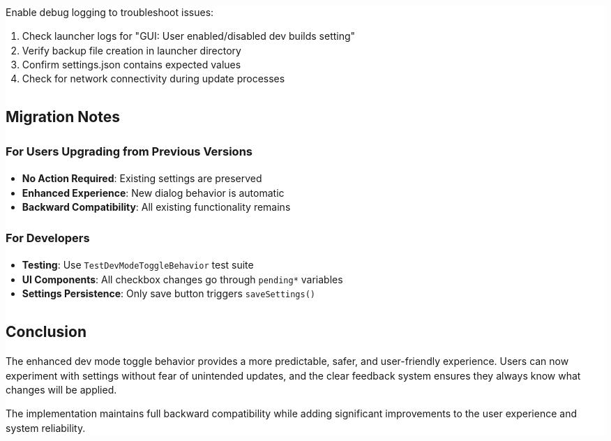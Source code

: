 Enable debug logging to troubleshoot issues:

1. Check launcher logs for "GUI: User enabled/disabled dev builds setting"
2. Verify backup file creation in launcher directory
3. Confirm settings.json contains expected values
4. Check for network connectivity during update processes

## Migration Notes

### For Users Upgrading from Previous Versions

- **No Action Required**: Existing settings are preserved
- **Enhanced Experience**: New dialog behavior is automatic
- **Backward Compatibility**: All existing functionality remains

### For Developers

- **Testing**: Use `TestDevModeToggleBehavior` test suite
- **UI Components**: All checkbox changes go through `pending*` variables
- **Settings Persistence**: Only save button triggers `saveSettings()`

## Conclusion

The enhanced dev mode toggle behavior provides a more predictable, safer, and user-friendly experience. Users can now experiment with settings without fear of unintended updates, and the clear feedback system ensures they always know what changes will be applied.

The implementation maintains full backward compatibility while adding significant improvements to the user experience and system reliability.